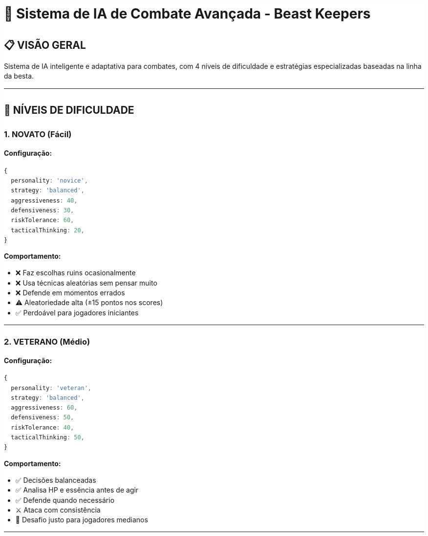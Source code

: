 # 🤖 Sistema de IA de Combate Avançada - Beast Keepers

## 📋 **VISÃO GERAL**

Sistema de IA inteligente e adaptativa para combates, com 4 níveis de dificuldade e estratégias especializadas baseadas na linha da besta.

---

## 🎯 **NÍVEIS DE DIFICULDADE**

### 1. **NOVATO** (Fácil)
**Configuração:**
```typescript
{
  personality: 'novice',
  strategy: 'balanced',
  aggressiveness: 40,
  defensiveness: 30,
  riskTolerance: 60,
  tacticalThinking: 20,
}
```

**Comportamento:**
- ❌ Faz escolhas ruins ocasionalmente
- ❌ Usa técnicas aleatórias sem pensar muito
- ❌ Defende em momentos errados
- ⚠️ Aleatoriedade alta (±15 pontos nos scores)
- ✅ Perdoável para jogadores iniciantes

---

### 2. **VETERANO** (Médio)
**Configuração:**
```typescript
{
  personality: 'veteran',
  strategy: 'balanced',
  aggressiveness: 60,
  defensiveness: 50,
  riskTolerance: 40,
  tacticalThinking: 50,
}
```

**Comportamento:**
- ✅ Decisões balanceadas
- ✅ Analisa HP e essência antes de agir
- ✅ Defende quando necessário
- ⚔️ Ataca com consistência
- 🎯 Desafio justo para jogadores medianos

---